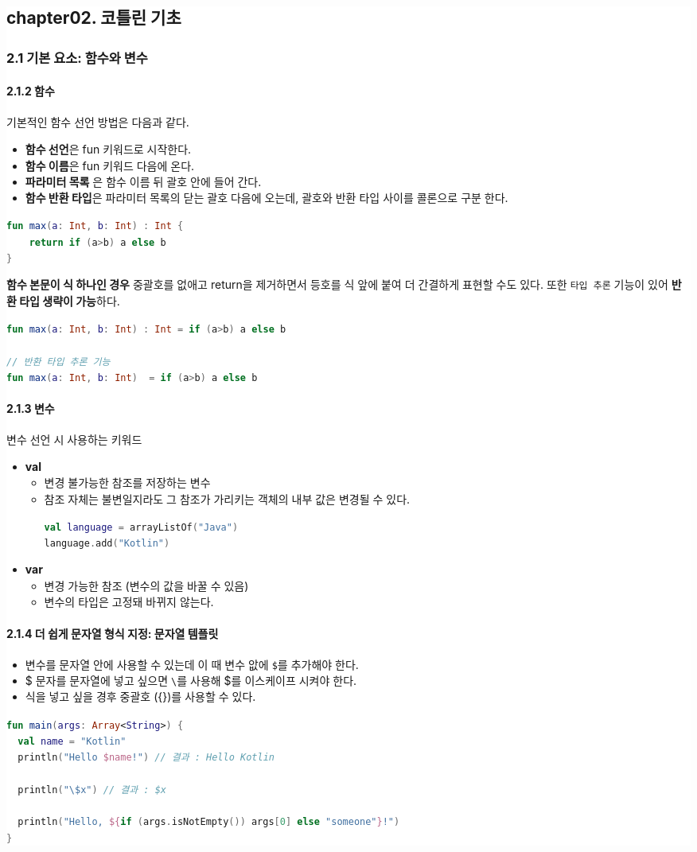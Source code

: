 ## chapter02. 코틀린 기초

### 2.1 기본 요소: 함수와 변수

#### 2.1.2 함수

기본적인 함수 선언 방법은 다음과 같다.
- **함수 선언**은 fun 키워드로 시작한다.
- **함수 이름**은 fun 키워드 다음에 온다.
- **파라미터 목록** 은 함수 이름 뒤 괄호 안에 들어 간다.
- **함수 반환 타입**은 파라미터 목록의 닫는 괄호 다음에 오는데, 괄호와 반환 타입 사이를 콜론으로 구분 한다.

```kotlin
fun max(a: Int, b: Int) : Int {
    return if (a>b) a else b
}
```

**함수 본문이 식 하나인 경우** 중괄호를 없애고 return을 제거하면서 등호를 식 앞에 붙여 더 간결하게 표현할 수도 있다. 또한 `타입 추론` 기능이 있어 **반환 타입 생략이 가능**하다.

```kotlin
fun max(a: Int, b: Int) : Int = if (a>b) a else b

// 반환 타입 추론 기능
fun max(a: Int, b: Int)  = if (a>b) a else b
```

#### 2.1.3 변수

변수 선언 시 사용하는 키워드
- **val**
  - 변경 불가능한 참조를 저장하는 변수
  - 참조 자체는 불변일지라도 그 참조가 가리키는 객체의 내부 값은 변경될 수 있다.
       ```kotlin
       val language = arrayListOf("Java")
       language.add("Kotlin")
       ```
- **var**
  - 변경 가능한 참조 (변수의 값을 바꿀 수 있음)
  - 변수의 타입은 고정돼 바뀌지 않는다.

#### 2.1.4 더 쉽게 문자열 형식 지정: 문자열 템플릿

- 변수를 문자열 안에 사용할 수 있는데 이 때 변수 앖에 `$`를 추가해야 한다.
- $ 문자를 문자열에 넣고 싶으면 `\`를 사용해 $를 이스케이프 시켜야 한다.
- 식을 넣고 싶을 경후 중괄호 ({})를 사용할 수 있다.

```kotlin
fun main(args: Array<String>) {
  val name = "Kotlin"
  println("Hello $name!") // 결과 : Hello Kotlin

  println("\$x") // 결과 : $x

  println("Hello, ${if (args.isNotEmpty()) args[0] else "someone"}!")
}
```
